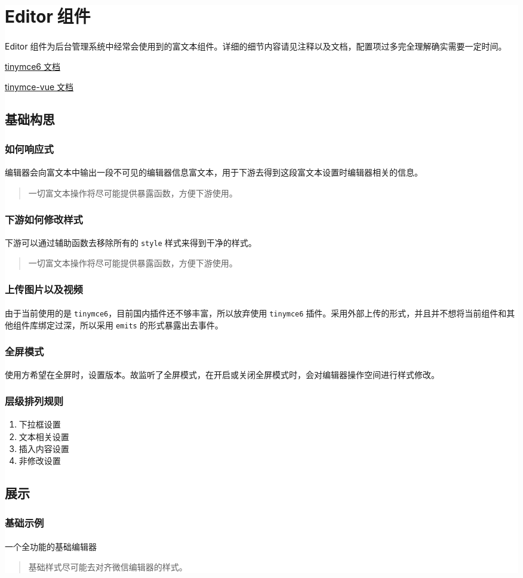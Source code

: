 # Editor 组件

Editor 组件为后台管理系统中经常会使用到的富文本组件。详细的细节内容请见注释以及文档，配置项过多完全理解确实需要一定时间。

[tinymce6 文档](https://www.tiny.cloud/docs/tinymce/6/)

[tinymce-vue 文档](https://www.tiny.cloud/docs/tinymce/6/vue-ref/)

## 基础构思

### 如何响应式

编辑器会向富文本中输出一段不可见的编辑器信息富文本，用于下游去得到这段富文本设置时编辑器相关的信息。

> 一切富文本操作将尽可能提供暴露函数，方便下游使用。

### 下游如何修改样式

下游可以通过辅助函数去移除所有的 `style` 样式来得到干净的样式。

> 一切富文本操作将尽可能提供暴露函数，方便下游使用。

### 上传图片以及视频

由于当前使用的是 `tinymce6`，目前国内插件还不够丰富，所以放弃使用 `tinymce6` 插件。采用外部上传的形式，并且并不想将当前组件和其他组件库绑定过深，所以采用 `emits` 的形式暴露出去事件。

### 全屏模式

使用方希望在全屏时，设置版本。故监听了全屏模式，在开启或关闭全屏模式时，会对编辑器操作空间进行样式修改。

### 层级排列规则

1. 下拉框设置
2. 文本相关设置
3. 插入内容设置
4. 非修改设置

## 展示

### 基础示例

一个全功能的基础编辑器

> 基础样式尽可能去对齐微信编辑器的样式。

<ClientOnly>
  <Dialog v-model="remoteDialogVisible" title="上传远程图片" width="30%" @close="remoteClose">
    <Form ref="remoteFormRef" :model="remoteForm" :label-width="formLabelWidth" :rules="remoteRules">
      <FormItem label="URL 链接" prop="url">
        <Input v-model="remoteForm.url" />
      </FormItem>
      <FormItem label="描述" prop="describe">
        <Input v-model="remoteForm.describe" />
      </FormItem>
      <FormItem label="图片标题" prop="imgTitle">
        <Input v-model="remoteForm.imgTitle" />
      </FormItem>
      <FormItem label="图片宽度" prop="imgWidth">
        <Input v-model="remoteForm.imgWidth" />
      </FormItem>
      <FormItem label="图片高度" prop="imgHeight">
        <Input v-model="remoteForm.imgHeight" />
      </FormItem>
    </Form>